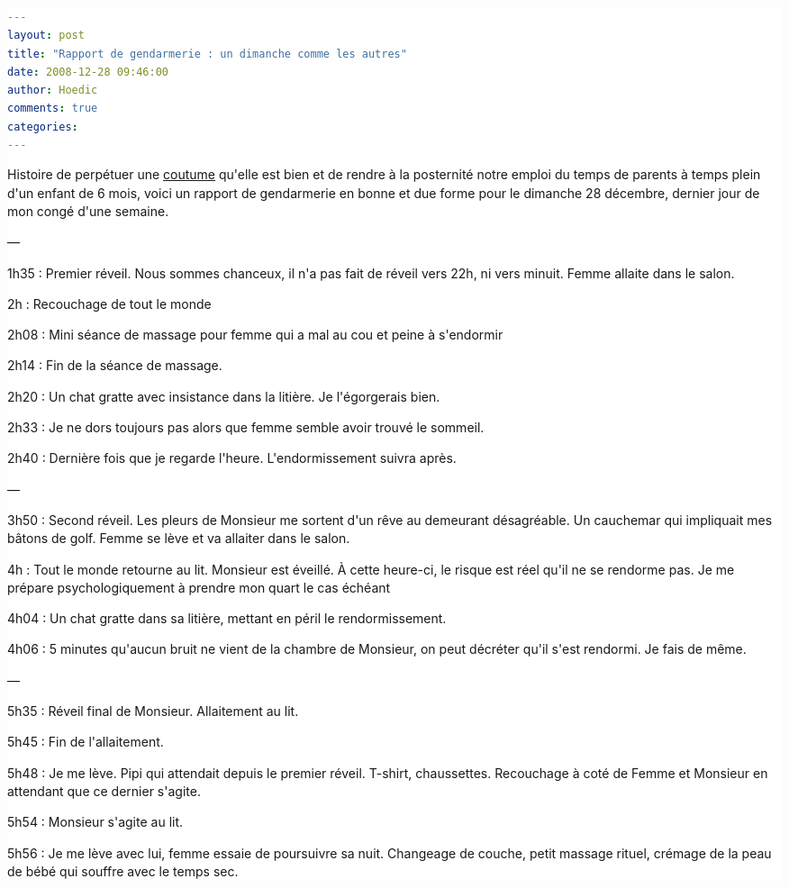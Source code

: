 ```yaml
---
layout: post
title: "Rapport de gendarmerie : un dimanche comme les autres"
date: 2008-12-28 09:46:00
author: Hoedic
comments: true
categories: 
---
```



Histoire de perpétuer une [coutume](http://embruns.net/logbook/2003/08/19.html) qu'elle est bien et de rendre à la posternité notre emploi du temps de parents à temps plein d'un enfant de 6 mois, voici un rapport de gendarmerie en bonne et due forme pour le dimanche 28 décembre, dernier jour de mon congé d'une semaine.

&#8212;

1h35 : Premier réveil. Nous sommes chanceux, il n'a pas fait de réveil vers 22h, ni vers minuit. Femme allaite dans le salon.

2h : Recouchage de tout le monde

2h08 : Mini séance de massage pour femme qui a mal au cou et peine à s'endormir

2h14 : Fin de la séance de massage.

2h20 : Un chat gratte avec insistance dans la litière. Je l'égorgerais bien.

2h33 : Je ne dors toujours pas alors que femme semble avoir trouvé le sommeil.

2h40 : Dernière fois que je regarde l'heure. L'endormissement suivra après.

&#8212;

3h50 : Second réveil. Les pleurs de Monsieur me sortent d'un rêve au demeurant désagréable. Un cauchemar qui impliquait mes bâtons de golf. Femme se lève et va allaiter dans le salon.

4h : Tout le monde retourne au lit. Monsieur est éveillé. À cette heure-ci, le risque est réel qu'il ne se rendorme pas. Je me prépare psychologiquement à prendre mon quart le cas échéant

4h04 : Un chat gratte dans sa litière, mettant en péril le rendormissement.

4h06 : 5 minutes qu'aucun bruit ne vient de la chambre de Monsieur, on peut décréter qu'il s'est rendormi. Je fais de même.

&#8212;

5h35 : Réveil final de Monsieur. Allaitement au lit.

5h45 : Fin de l'allaitement.

5h48 : Je me lève. Pipi qui attendait depuis le premier réveil. T-shirt, chaussettes. Recouchage à coté de Femme et Monsieur en attendant que ce dernier s'agite.

5h54 : Monsieur s'agite au lit.

5h56 : Je me lève avec lui, femme essaie de poursuivre sa nuit. Changeage de couche, petit massage rituel, crémage de la peau de bébé qui souffre avec le temps sec.
